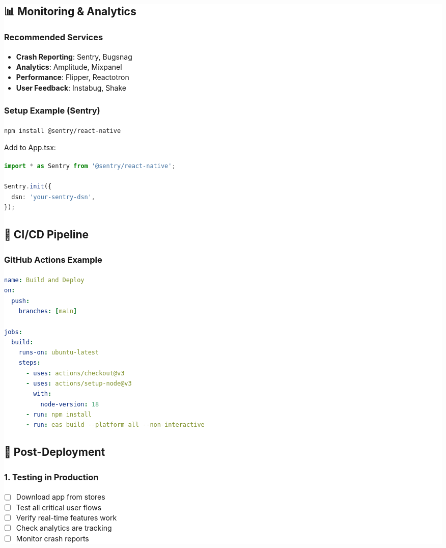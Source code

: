 
## 📊 Monitoring & Analytics

### Recommended Services
- **Crash Reporting**: Sentry, Bugsnag
- **Analytics**: Amplitude, Mixpanel
- **Performance**: Flipper, Reactotron
- **User Feedback**: Instabug, Shake

### Setup Example (Sentry)
```bash
npm install @sentry/react-native
```

Add to App.tsx:
```typescript
import * as Sentry from '@sentry/react-native';

Sentry.init({
  dsn: 'your-sentry-dsn',
});
```

## 🔄 CI/CD Pipeline

### GitHub Actions Example
```yaml
name: Build and Deploy
on:
  push:
    branches: [main]

jobs:
  build:
    runs-on: ubuntu-latest
    steps:
      - uses: actions/checkout@v3
      - uses: actions/setup-node@v3
        with:
          node-version: 18
      - run: npm install
      - run: eas build --platform all --non-interactive
```

## 🚀 Post-Deployment

### 1. Testing in Production
- [ ] Download app from stores
- [ ] Test all critical user flows
- [ ] Verify real-time features work
- [ ] Check analytics are tracking
- [ ] Monitor crash reports

